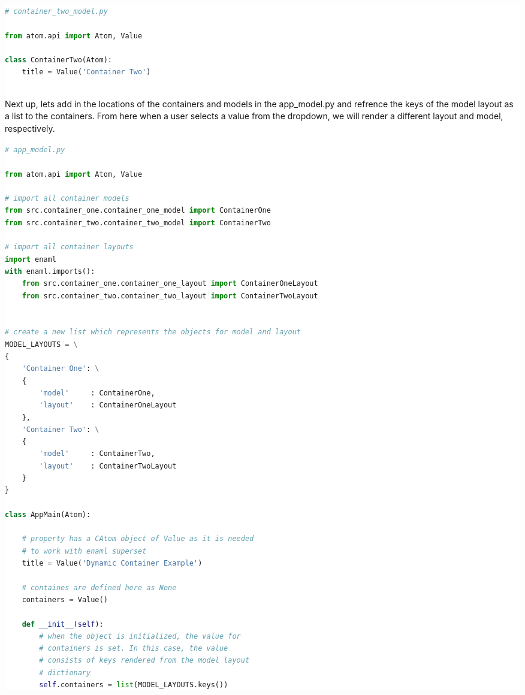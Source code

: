 ```python
# container_two_model.py

from atom.api import Atom, Value

class ContainerTwo(Atom):
    title = Value('Container Two')
    
```

Next up, lets add in the locations of the containers and models in the app_model.py and refrence the keys of the model layout as a list to the containers. From here when a user selects a value from the dropdown, we will render a different layout and model, respectively.

```python
# app_model.py

from atom.api import Atom, Value

# import all container models
from src.container_one.container_one_model import ContainerOne
from src.container_two.container_two_model import ContainerTwo

# import all container layouts
import enaml
with enaml.imports():
    from src.container_one.container_one_layout import ContainerOneLayout
    from src.container_two.container_two_layout import ContainerTwoLayout


# create a new list which represents the objects for model and layout
MODEL_LAYOUTS = \
{
    'Container One': \
    {
        'model'     : ContainerOne,
        'layout'    : ContainerOneLayout
    },
    'Container Two': \
    {
        'model'     : ContainerTwo,
        'layout'    : ContainerTwoLayout
    }
}

class AppMain(Atom):
    
    # property has a CAtom object of Value as it is needed
    # to work with enaml superset
    title = Value('Dynamic Container Example')

    # containes are defined here as None
    containers = Value()

    def __init__(self):
        # when the object is initialized, the value for 
        # containers is set. In this case, the value 
        # consists of keys rendered from the model layout
        # dictionary
        self.containers = list(MODEL_LAYOUTS.keys())
```

